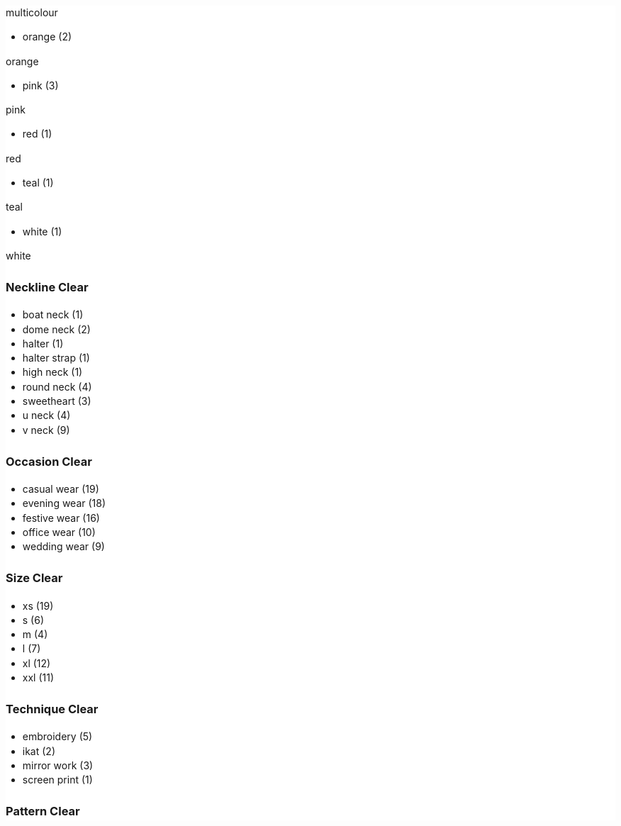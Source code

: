 multicolour
- orange (2)

orange
- pink (3)

pink
- red (1)

red
- teal (1)

teal
- white (1)

white

### Neckline Clear

- boat neck (1)
- dome neck (2)
- halter (1)
- halter strap (1)
- high neck (1)
- round neck (4)
- sweetheart (3)
- u neck (4)
- v neck (9)

### Occasion Clear

- casual wear (19)
- evening wear (18)
- festive wear (16)
- office wear (10)
- wedding wear (9)

### Size Clear

- xs (19)
- s (6)
- m (4)
- l (7)
- xl (12)
- xxl (11)

### Technique Clear

- embroidery (5)
- ikat (2)
- mirror work (3)
- screen print (1)

### Pattern Clear
